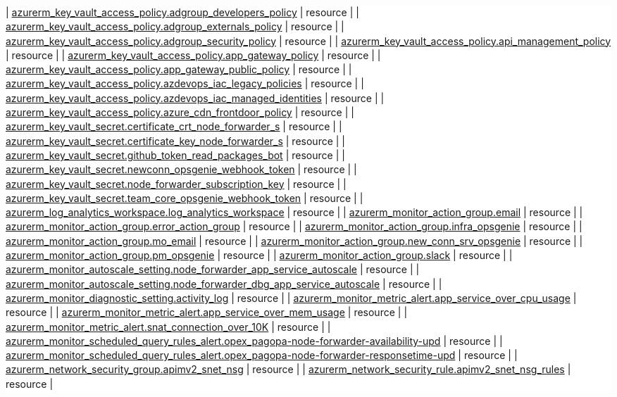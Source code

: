 | [azurerm_key_vault_access_policy.adgroup_developers_policy](https://registry.terraform.io/providers/hashicorp/azurerm/latest/docs/resources/key_vault_access_policy) | resource |
| [azurerm_key_vault_access_policy.adgroup_externals_policy](https://registry.terraform.io/providers/hashicorp/azurerm/latest/docs/resources/key_vault_access_policy) | resource |
| [azurerm_key_vault_access_policy.adgroup_security_policy](https://registry.terraform.io/providers/hashicorp/azurerm/latest/docs/resources/key_vault_access_policy) | resource |
| [azurerm_key_vault_access_policy.api_management_policy](https://registry.terraform.io/providers/hashicorp/azurerm/latest/docs/resources/key_vault_access_policy) | resource |
| [azurerm_key_vault_access_policy.app_gateway_policy](https://registry.terraform.io/providers/hashicorp/azurerm/latest/docs/resources/key_vault_access_policy) | resource |
| [azurerm_key_vault_access_policy.app_gateway_public_policy](https://registry.terraform.io/providers/hashicorp/azurerm/latest/docs/resources/key_vault_access_policy) | resource |
| [azurerm_key_vault_access_policy.azdevops_iac_legacy_policies](https://registry.terraform.io/providers/hashicorp/azurerm/latest/docs/resources/key_vault_access_policy) | resource |
| [azurerm_key_vault_access_policy.azdevops_iac_managed_identities](https://registry.terraform.io/providers/hashicorp/azurerm/latest/docs/resources/key_vault_access_policy) | resource |
| [azurerm_key_vault_access_policy.azure_cdn_frontdoor_policy](https://registry.terraform.io/providers/hashicorp/azurerm/latest/docs/resources/key_vault_access_policy) | resource |
| [azurerm_key_vault_secret.certificate_crt_node_forwarder_s](https://registry.terraform.io/providers/hashicorp/azurerm/latest/docs/resources/key_vault_secret) | resource |
| [azurerm_key_vault_secret.certificate_key_node_forwarder_s](https://registry.terraform.io/providers/hashicorp/azurerm/latest/docs/resources/key_vault_secret) | resource |
| [azurerm_key_vault_secret.github_token_read_packages_bot](https://registry.terraform.io/providers/hashicorp/azurerm/latest/docs/resources/key_vault_secret) | resource |
| [azurerm_key_vault_secret.newconn_opsgenie_webhook_token](https://registry.terraform.io/providers/hashicorp/azurerm/latest/docs/resources/key_vault_secret) | resource |
| [azurerm_key_vault_secret.node_forwarder_subscription_key](https://registry.terraform.io/providers/hashicorp/azurerm/latest/docs/resources/key_vault_secret) | resource |
| [azurerm_key_vault_secret.team_core_opsgenie_webhook_token](https://registry.terraform.io/providers/hashicorp/azurerm/latest/docs/resources/key_vault_secret) | resource |
| [azurerm_log_analytics_workspace.log_analytics_workspace](https://registry.terraform.io/providers/hashicorp/azurerm/latest/docs/resources/log_analytics_workspace) | resource |
| [azurerm_monitor_action_group.email](https://registry.terraform.io/providers/hashicorp/azurerm/latest/docs/resources/monitor_action_group) | resource |
| [azurerm_monitor_action_group.error_action_group](https://registry.terraform.io/providers/hashicorp/azurerm/latest/docs/resources/monitor_action_group) | resource |
| [azurerm_monitor_action_group.infra_opsgenie](https://registry.terraform.io/providers/hashicorp/azurerm/latest/docs/resources/monitor_action_group) | resource |
| [azurerm_monitor_action_group.mo_email](https://registry.terraform.io/providers/hashicorp/azurerm/latest/docs/resources/monitor_action_group) | resource |
| [azurerm_monitor_action_group.new_conn_srv_opsgenie](https://registry.terraform.io/providers/hashicorp/azurerm/latest/docs/resources/monitor_action_group) | resource |
| [azurerm_monitor_action_group.pm_opsgenie](https://registry.terraform.io/providers/hashicorp/azurerm/latest/docs/resources/monitor_action_group) | resource |
| [azurerm_monitor_action_group.slack](https://registry.terraform.io/providers/hashicorp/azurerm/latest/docs/resources/monitor_action_group) | resource |
| [azurerm_monitor_autoscale_setting.node_forwarder_app_service_autoscale](https://registry.terraform.io/providers/hashicorp/azurerm/latest/docs/resources/monitor_autoscale_setting) | resource |
| [azurerm_monitor_autoscale_setting.node_forwarder_dbg_app_service_autoscale](https://registry.terraform.io/providers/hashicorp/azurerm/latest/docs/resources/monitor_autoscale_setting) | resource |
| [azurerm_monitor_diagnostic_setting.activity_log](https://registry.terraform.io/providers/hashicorp/azurerm/latest/docs/resources/monitor_diagnostic_setting) | resource |
| [azurerm_monitor_metric_alert.app_service_over_cpu_usage](https://registry.terraform.io/providers/hashicorp/azurerm/latest/docs/resources/monitor_metric_alert) | resource |
| [azurerm_monitor_metric_alert.app_service_over_mem_usage](https://registry.terraform.io/providers/hashicorp/azurerm/latest/docs/resources/monitor_metric_alert) | resource |
| [azurerm_monitor_metric_alert.snat_connection_over_10K](https://registry.terraform.io/providers/hashicorp/azurerm/latest/docs/resources/monitor_metric_alert) | resource |
| [azurerm_monitor_scheduled_query_rules_alert.opex_pagopa-node-forwarder-availability-upd](https://registry.terraform.io/providers/hashicorp/azurerm/latest/docs/resources/monitor_scheduled_query_rules_alert) | resource |
| [azurerm_monitor_scheduled_query_rules_alert.opex_pagopa-node-forwarder-responsetime-upd](https://registry.terraform.io/providers/hashicorp/azurerm/latest/docs/resources/monitor_scheduled_query_rules_alert) | resource |
| [azurerm_network_security_group.apimv2_snet_nsg](https://registry.terraform.io/providers/hashicorp/azurerm/latest/docs/resources/network_security_group) | resource |
| [azurerm_network_security_rule.apimv2_snet_nsg_rules](https://registry.terraform.io/providers/hashicorp/azurerm/latest/docs/resources/network_security_rule) | resource |